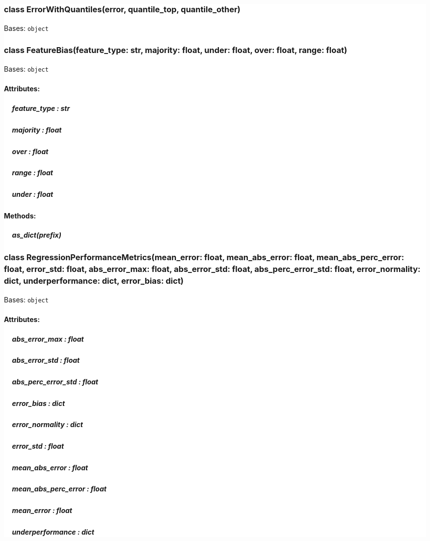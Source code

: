 
### class ErrorWithQuantiles(error, quantile_top, quantile_other)
Bases: `object`


### class FeatureBias(feature_type: str, majority: float, under: float, over: float, range: float)
Bases: `object`

#### Attributes: 

##### &nbsp;&nbsp;&nbsp;&nbsp; feature_type : str 

##### &nbsp;&nbsp;&nbsp;&nbsp; majority : float 

##### &nbsp;&nbsp;&nbsp;&nbsp; over : float 

##### &nbsp;&nbsp;&nbsp;&nbsp; range : float 

##### &nbsp;&nbsp;&nbsp;&nbsp; under : float 

#### Methods: 

##### &nbsp;&nbsp;&nbsp;&nbsp; as_dict(prefix)

### class RegressionPerformanceMetrics(mean_error: float, mean_abs_error: float, mean_abs_perc_error: float, error_std: float, abs_error_max: float, abs_error_std: float, abs_perc_error_std: float, error_normality: dict, underperformance: dict, error_bias: dict)
Bases: `object`

#### Attributes: 

##### &nbsp;&nbsp;&nbsp;&nbsp; abs_error_max : float 

##### &nbsp;&nbsp;&nbsp;&nbsp; abs_error_std : float 

##### &nbsp;&nbsp;&nbsp;&nbsp; abs_perc_error_std : float 

##### &nbsp;&nbsp;&nbsp;&nbsp; error_bias : dict 

##### &nbsp;&nbsp;&nbsp;&nbsp; error_normality : dict 

##### &nbsp;&nbsp;&nbsp;&nbsp; error_std : float 

##### &nbsp;&nbsp;&nbsp;&nbsp; mean_abs_error : float 

##### &nbsp;&nbsp;&nbsp;&nbsp; mean_abs_perc_error : float 

##### &nbsp;&nbsp;&nbsp;&nbsp; mean_error : float 

##### &nbsp;&nbsp;&nbsp;&nbsp; underperformance : dict 
